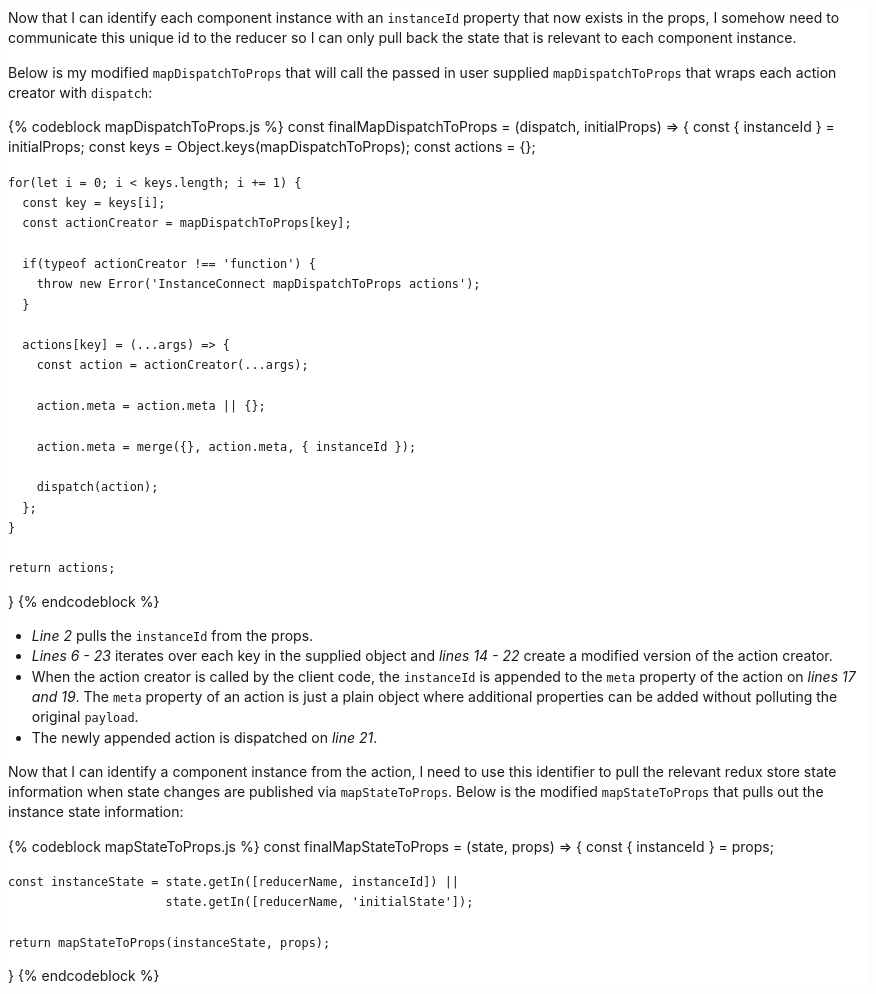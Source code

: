 Now that I can identify each component instance with an `instanceId` property that now exists in the props, I somehow need to communicate this unique id to the reducer so I can only pull back the state that is relevant to each component instance.

Below is my modified `mapDispatchToProps` that will call the passed in user supplied `mapDispatchToProps` that wraps each action creator with `dispatch`:

{% codeblock mapDispatchToProps.js %}
  const finalMapDispatchToProps = (dispatch, initialProps) => {
    const { instanceId } = initialProps;
    const keys = Object.keys(mapDispatchToProps);
    const actions = {};

    for(let i = 0; i < keys.length; i += 1) {
      const key = keys[i];
      const actionCreator = mapDispatchToProps[key];

      if(typeof actionCreator !== 'function') {
        throw new Error('InstanceConnect mapDispatchToProps actions');
      }

      actions[key] = (...args) => {
        const action = actionCreator(...args);

        action.meta = action.meta || {};

        action.meta = merge({}, action.meta, { instanceId });

        dispatch(action);
      };
    }

    return actions;
  }
{% endcodeblock %}

- *Line 2* pulls the `instanceId` from the props.
- *Lines 6 - 23* iterates over each key in the supplied object and *lines 14 - 22* create a modified version of the action creator.
- When the action creator is called by the client code, the `instanceId` is appended to the `meta` property of the action on *lines 17 and 19*.  The `meta` property of an action is just a plain object where additional properties can be added without polluting the original `payload`.
- The newly appended action is dispatched on *line 21*.

Now that I can identify a component instance from the action, I need to use this identifier to pull the relevant redux store state information when  state changes are published via `mapStateToProps`.  Below is the modified `mapStateToProps` that pulls out the instance state information:

{% codeblock mapStateToProps.js %}
  const finalMapStateToProps = (state, props) => {
    const { instanceId } = props;

    const instanceState = state.getIn([reducerName, instanceId]) ||
                          state.getIn([reducerName, 'initialState']);

    return mapStateToProps(instanceState, props);
  }
{% endcodeblock %}
